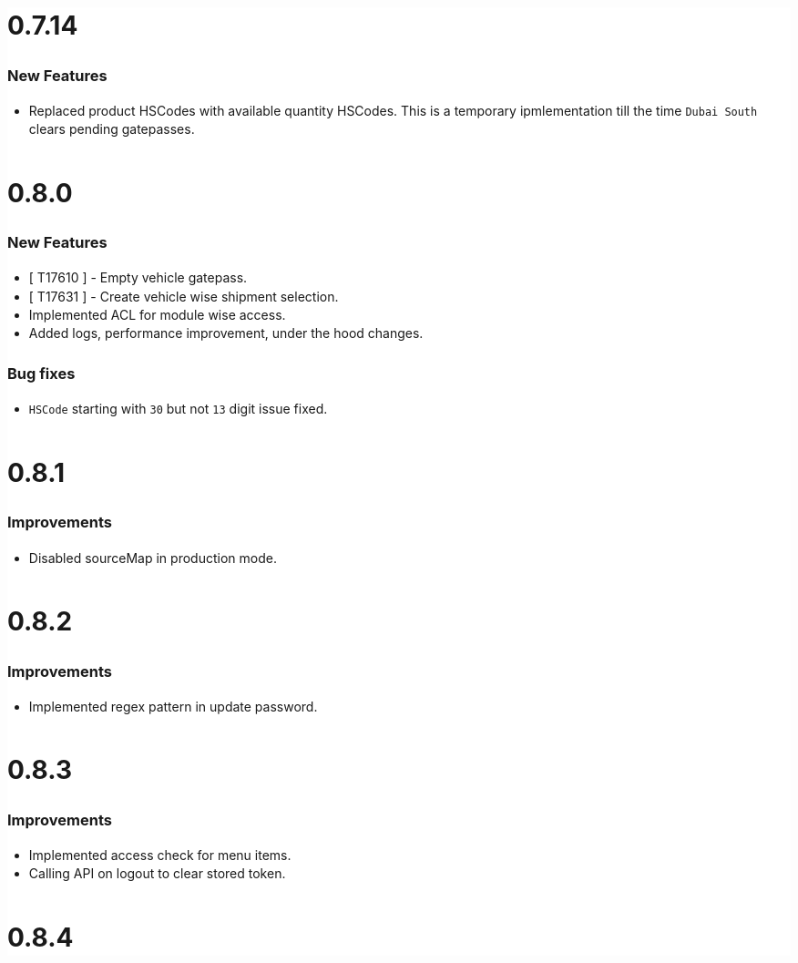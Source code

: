 
# 0.7.14

### New Features

* Replaced product HSCodes with available quantity HSCodes. This is a temporary ipmlementation till the time
  `Dubai South` clears pending gatepasses.


# 0.8.0

### New Features

* [ T17610 ] - Empty vehicle gatepass.
* [ T17631 ] - Create vehicle wise shipment selection.
* Implemented ACL for module wise access.
* Added logs, performance improvement, under the hood changes.

### Bug fixes

* `HSCode` starting with `30` but not `13` digit issue fixed.


# 0.8.1

### Improvements

* Disabled sourceMap in production mode.


# 0.8.2

### Improvements

* Implemented regex pattern in update password.


# 0.8.3

### Improvements

* Implemented access check for menu items.
* Calling API on logout to clear stored token.


# 0.8.4
